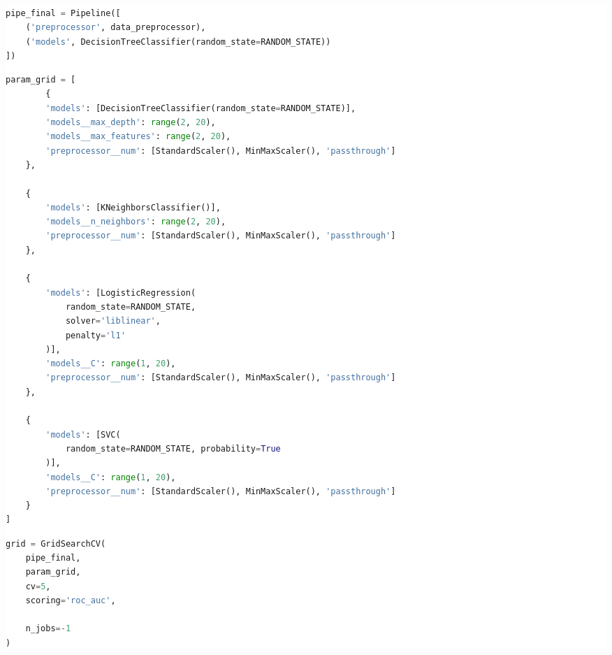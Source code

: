 
```python
pipe_final = Pipeline([
    ('preprocessor', data_preprocessor),
    ('models', DecisionTreeClassifier(random_state=RANDOM_STATE))
])
```


```python
param_grid = [
        {
        'models': [DecisionTreeClassifier(random_state=RANDOM_STATE)],
        'models__max_depth': range(2, 20),
        'models__max_features': range(2, 20),
        'preprocessor__num': [StandardScaler(), MinMaxScaler(), 'passthrough']
    },

    {
        'models': [KNeighborsClassifier()],
        'models__n_neighbors': range(2, 20),
        'preprocessor__num': [StandardScaler(), MinMaxScaler(), 'passthrough']
    },

    {
        'models': [LogisticRegression(
            random_state=RANDOM_STATE,
            solver='liblinear',
            penalty='l1'
        )],
        'models__C': range(1, 20),
        'preprocessor__num': [StandardScaler(), MinMaxScaler(), 'passthrough']
    },

    {
        'models': [SVC(
            random_state=RANDOM_STATE, probability=True
        )],
        'models__C': range(1, 20),
        'preprocessor__num': [StandardScaler(), MinMaxScaler(), 'passthrough']
    }
]
```


```python
grid = GridSearchCV(
    pipe_final,
    param_grid,
    cv=5,
    scoring='roc_auc',

    n_jobs=-1
)
```
